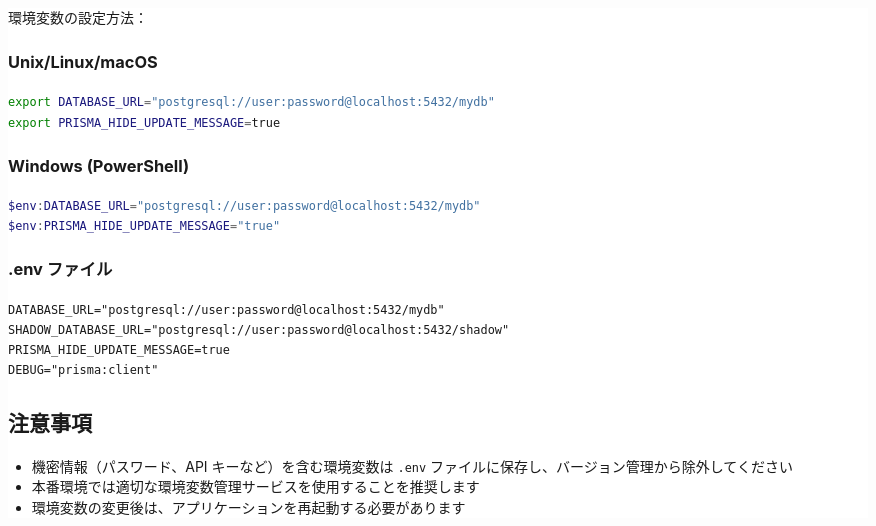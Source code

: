 環境変数の設定方法：

### Unix/Linux/macOS
```bash
export DATABASE_URL="postgresql://user:password@localhost:5432/mydb"
export PRISMA_HIDE_UPDATE_MESSAGE=true
```

### Windows (PowerShell)
```powershell
$env:DATABASE_URL="postgresql://user:password@localhost:5432/mydb"
$env:PRISMA_HIDE_UPDATE_MESSAGE="true"
```

### .env ファイル
```env
DATABASE_URL="postgresql://user:password@localhost:5432/mydb"
SHADOW_DATABASE_URL="postgresql://user:password@localhost:5432/shadow"
PRISMA_HIDE_UPDATE_MESSAGE=true
DEBUG="prisma:client"
```

## 注意事項

- 機密情報（パスワード、API キーなど）を含む環境変数は `.env` ファイルに保存し、バージョン管理から除外してください
- 本番環境では適切な環境変数管理サービスを使用することを推奨します
- 環境変数の変更後は、アプリケーションを再起動する必要があります
